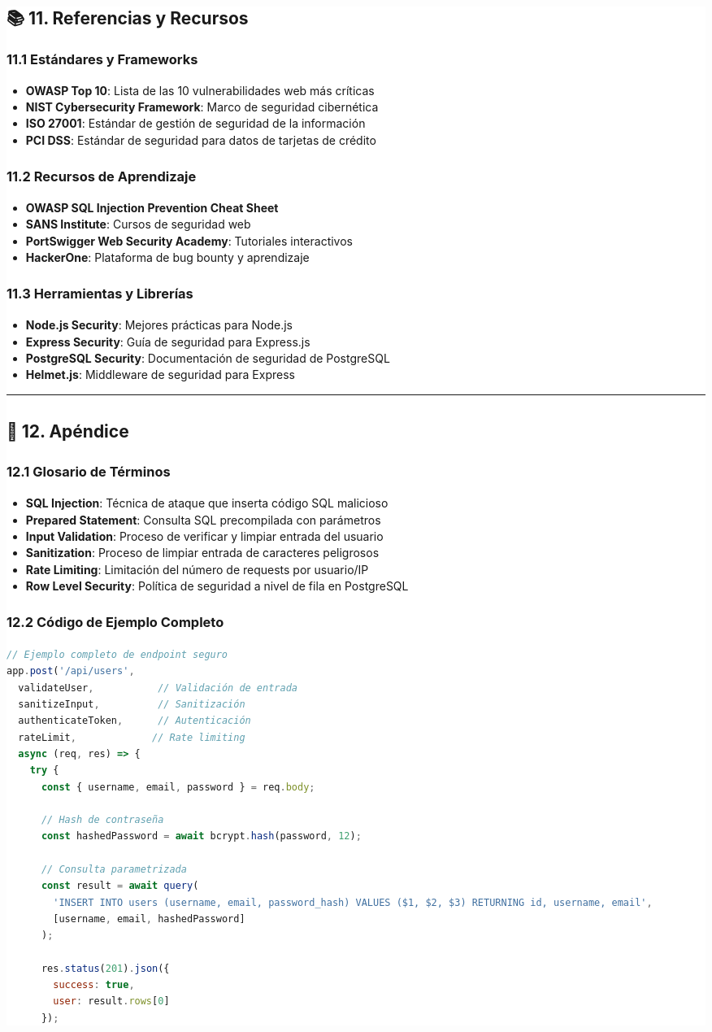 
## 📚 11. Referencias y Recursos

### 11.1 Estándares y Frameworks

- **OWASP Top 10**: Lista de las 10 vulnerabilidades web más críticas
- **NIST Cybersecurity Framework**: Marco de seguridad cibernética
- **ISO 27001**: Estándar de gestión de seguridad de la información
- **PCI DSS**: Estándar de seguridad para datos de tarjetas de crédito

### 11.2 Recursos de Aprendizaje

- **OWASP SQL Injection Prevention Cheat Sheet**
- **SANS Institute**: Cursos de seguridad web
- **PortSwigger Web Security Academy**: Tutoriales interactivos
- **HackerOne**: Plataforma de bug bounty y aprendizaje

### 11.3 Herramientas y Librerías

- **Node.js Security**: Mejores prácticas para Node.js
- **Express Security**: Guía de seguridad para Express.js
- **PostgreSQL Security**: Documentación de seguridad de PostgreSQL
- **Helmet.js**: Middleware de seguridad para Express

---

## 📝 12. Apéndice

### 12.1 Glosario de Términos

- **SQL Injection**: Técnica de ataque que inserta código SQL malicioso
- **Prepared Statement**: Consulta SQL precompilada con parámetros
- **Input Validation**: Proceso de verificar y limpiar entrada del usuario
- **Sanitization**: Proceso de limpiar entrada de caracteres peligrosos
- **Rate Limiting**: Limitación del número de requests por usuario/IP
- **Row Level Security**: Política de seguridad a nivel de fila en PostgreSQL

### 12.2 Código de Ejemplo Completo

```javascript
// Ejemplo completo de endpoint seguro
app.post('/api/users', 
  validateUser,           // Validación de entrada
  sanitizeInput,          // Sanitización
  authenticateToken,      // Autenticación
  rateLimit,             // Rate limiting
  async (req, res) => {
    try {
      const { username, email, password } = req.body;
      
      // Hash de contraseña
      const hashedPassword = await bcrypt.hash(password, 12);
      
      // Consulta parametrizada
      const result = await query(
        'INSERT INTO users (username, email, password_hash) VALUES ($1, $2, $3) RETURNING id, username, email',
        [username, email, hashedPassword]
      );
      
      res.status(201).json({
        success: true,
        user: result.rows[0]
      });
```